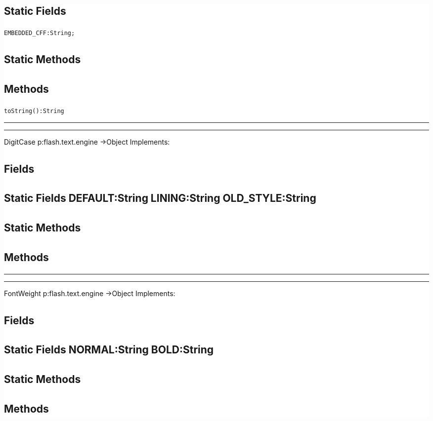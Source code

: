 	
Static Fields
-------------
	EMBEDDED_CFF:String;

Static Methods
-------------

Methods
-------------	
	toString():String
	
-------------------------------------------
-------------------------------------------
DigitCase
p:flash.text.engine
->Object
Implements:

Fields
-------------

Static Fields
	DEFAULT:String
	LINING:String
	OLD_STYLE:String
-------------

Static Methods
-------------

Methods
-------------

-------------------------------------------
-------------------------------------------
FontWeight
p:flash.text.engine
->Object
Implements:

Fields
-------------

Static Fields
	NORMAL:String
	BOLD:String
-------------

Static Methods
-------------

Methods
-------------
